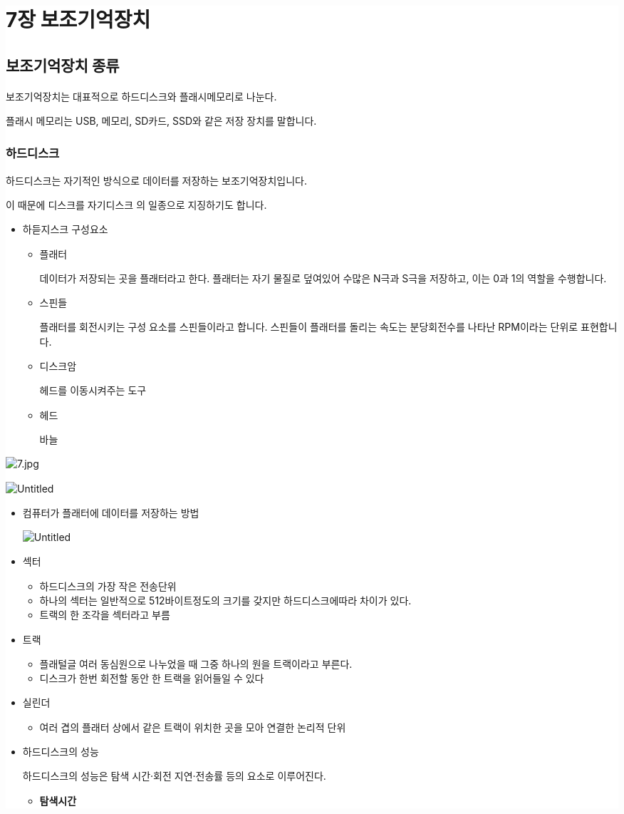 # 7장 보조기억장치

## 보조기억장치 종류

보조기억장치는 대표적으로 하드디스크와 플래시메모리로 나눈다.

플래시 메모리는 USB, 메모리, SD카드, SSD와 같은 저장 장치를 말합니다.

### 하드디스크

하드디스크는 자기적인 방식으로 데이터를 저장하는 보조기억장치입니다.

이 때문에 디스크를 자기디스크 의 일종으로 지징하기도 합니다.

- 하듣지스크 구성요소
    - 플래터
        
        데이터가 저장되는 곳을 플래터라고 한다. 플래터는 자기 물질로 덮여있어 수많은  N극과 S극을 저장하고, 이는 0과 1의 역할을 수행합니다.
        
    - 스핀들
        
        플래터를 회전시키는 구성 요소를 스핀들이라고 합니다. 스핀들이 플래터를 돌리는 속도는 분당회전수를 나타난 RPM이라는 단위로 표현합니다.
        
    - 디스크암
        
        헤드를 이동시켜주는 도구
        
    - 헤드
        
        바늘
        

![7.jpg](https://s3-us-west-2.amazonaws.com/secure.notion-static.com/68cad527-fc14-4933-9ea1-00a8845d2273/7.jpg)

![Untitled](https://s3-us-west-2.amazonaws.com/secure.notion-static.com/30427015-0e97-44a6-b718-b30fbed89e4b/Untitled.png)

- 컴퓨터가 플래터에 데이터를 저장하는 방법
    
    
    ![Untitled](https://s3-us-west-2.amazonaws.com/secure.notion-static.com/f3dbb5d6-2056-4f6a-8d8d-c13ba5d608bc/Untitled.png)
    

- 섹터
    - 하드디스크의 가장 작은 전송단위
    - 하나의 섹터는 일반적으로 512바이트정도의 크기를 갖지만 하드디스크에따라 차이가 있다.
    - 트랙의 한 조각을 섹터라고 부름
- 트랙
    - 플래털글 여러 동심원으로 나누었을 때 그중 하나의 원을 트랙이라고 부른다.
    - 디스크가 한번 회전할 동안 한 트랙을 읽어들일 수 있다

- 실린더
    - 여러 겹의 플래터 상에서 같은 트랙이 위치한 곳을 모아 연결한 논리적 단위

- 하드디스크의 성능
    
    하드디스크의 성능은 탐색 시간·회전 지연·전송률 등의 요소로 이루어진다.
    
    - **탐색시간**
        